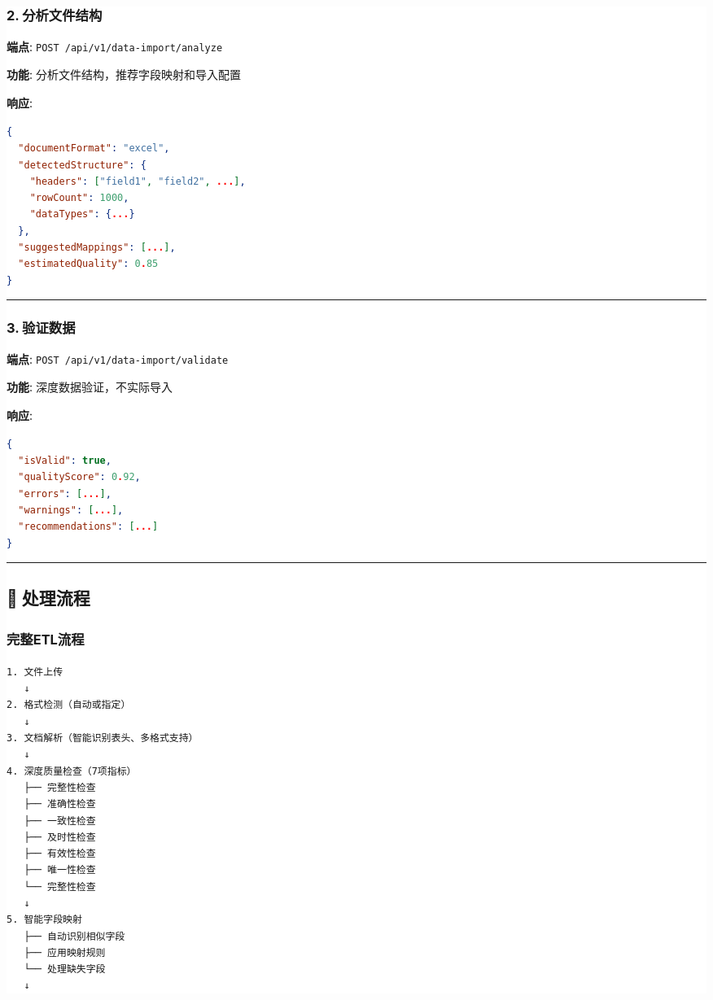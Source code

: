 
### 2. 分析文件结构

**端点**: `POST /api/v1/data-import/analyze`

**功能**: 分析文件结构，推荐字段映射和导入配置

**响应**:
```json
{
  "documentFormat": "excel",
  "detectedStructure": {
    "headers": ["field1", "field2", ...],
    "rowCount": 1000,
    "dataTypes": {...}
  },
  "suggestedMappings": [...],
  "estimatedQuality": 0.85
}
```

---

### 3. 验证数据

**端点**: `POST /api/v1/data-import/validate`

**功能**: 深度数据验证，不实际导入

**响应**:
```json
{
  "isValid": true,
  "qualityScore": 0.92,
  "errors": [...],
  "warnings": [...],
  "recommendations": [...]
}
```

---

## 🔧 处理流程

### 完整ETL流程

```
1. 文件上传
   ↓
2. 格式检测（自动或指定）
   ↓
3. 文档解析（智能识别表头、多格式支持）
   ↓
4. 深度质量检查（7项指标）
   ├── 完整性检查
   ├── 准确性检查
   ├── 一致性检查
   ├── 及时性检查
   ├── 有效性检查
   ├── 唯一性检查
   └── 完整性检查
   ↓
5. 智能字段映射
   ├── 自动识别相似字段
   ├── 应用映射规则
   └── 处理缺失字段
   ↓
```